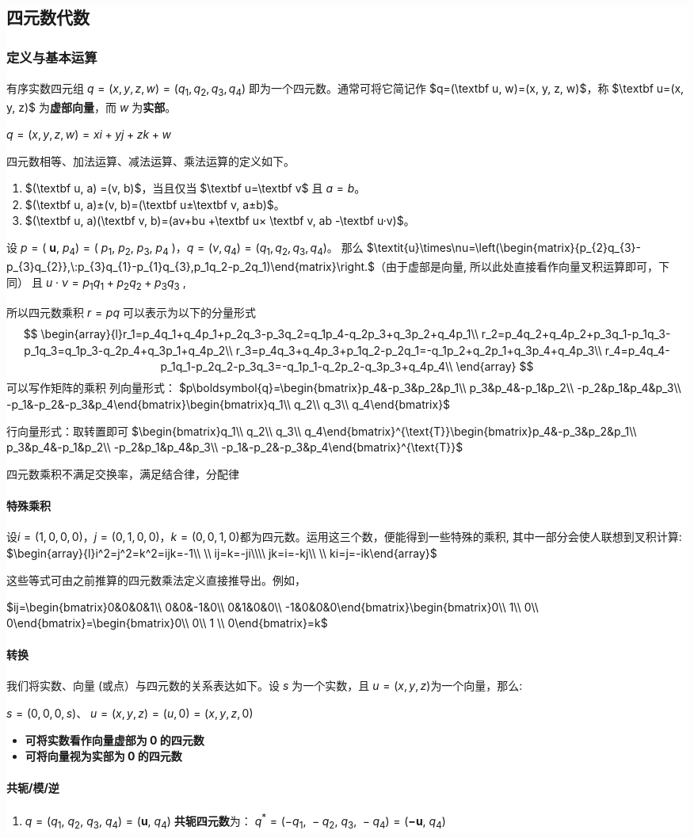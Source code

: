 
## 四元数代数
### 定义与基本运算
有序实数四元组 $q=(x, y, z, w)=(q_1, q_2,q_3,q_4)$ 即为一个四元数。通常可将它简记作 $q=(\textbf u, w)=(x, y, z, w)$，称 $\textbf u=(x, y, z)$ 为**虚部向量**，而 $w$ 为**实部**。

$q=(x, y, z, w)=xi+yj+zk+w$

四元数相等、加法运算、减法运算、乘法运算的定义如下。
1. $(\textbf u, a) =(v, b)$，当且仅当 $\textbf u=\textbf v$ 且 $a= b$。
2. $(\textbf u, a)±(v, b)=(\textbf u±\textbf v, a±b)$。
3. $(\textbf u, a)(\textbf v, b)=(av+bu +\textbf u× \textbf v, ab -\textbf u·v)$。

设 $p=(\:\boldsymbol{u},\:p_4)=(\:p_1,\:p_2,\:p_3,\:p_4\:)$，$q=(\nu,q_{4})=(q_{1},q_{2},q_{3},q_{4})$。
那么 $\textit{u}\times\nu=\left(\begin{matrix}{p_{2}q_{3}-p_{3}q_{2}},\:p_{3}q_{1}-p_{1}q_{3},p_1q_2-p_2q_1)\end{matrix}\right.$（由于虚部是向量, 所以此处直接看作向量叉积运算即可，下同）
且$\:u\cdot\nu=p_{1}q_{1}+p_{2}q_{2}+p_{3}q_{3}\:,$

所以四元数乘积 $r=p q$ 可以表示为以下的分量形式
$$
\begin{array}{l}r_1=p_4q_1+q_4p_1+p_2q_3-p_3q_2=q_1p_4-q_2p_3+q_3p_2+q_4p_1\\ r_2=p_4q_2+q_4p_2+p_3q_1-p_1q_3-p_1q_3=q_1p_3-q_2p_4+q_3p_1+q_4p_2\\ r_3=p_4q_3+q_4p_3+p_1q_2-p_2q_1=-q_1p_2+q_2p_1+q_3p_4+q_4p_3\\ r_4=p_4q_4-p_1q_1-p_2q_2-p_3q_3=-q_1p_1-q_2p_2-q_3p_3+q_4p_4\\ \end{array}
$$
可以写作矩阵的乘积
列向量形式：
$p\boldsymbol{q}=\begin{bmatrix}p_4&-p_3&p_2&p_1\\ p_3&p_4&-p_1&p_2\\ -p_2&p_1&p_4&p_3\\ -p_1&-p_2&-p_3&p_4\end{bmatrix}\begin{bmatrix}q_1\\ q_2\\ q_3\\ q_4\end{bmatrix}$

行向量形式：取转置即可
$\begin{bmatrix}q_1\\ q_2\\ q_3\\ q_4\end{bmatrix}^{\text{T}}\begin{bmatrix}p_4&-p_3&p_2&p_1\\ p_3&p_4&-p_1&p_2\\ -p_2&p_1&p_4&p_3\\ -p_1&-p_2&-p_3&p_4\end{bmatrix}^{\text{T}}$

四元数乘积不满足交换率，满足结合律，分配律
#### 特殊乘积
设$i=(1,0,0,0)， j=(0,1,0,0)，k=(0,0,1,0)$都为四元数。运用这三个数，便能得到一些特殊的乘积, 其中一部分会使人联想到叉积计算:
$\begin{array}{l}i^2=j^2=k^2=ijk=-1\\ \\ ij=k=-ji\\\\ jk=i=-kj\\ \\ ki=j=-ik\end{array}$

这些等式可由之前推算的四元数乘法定义直接推导出。例如，

$ij=\begin{bmatrix}0&0&0&1\\ 0&0&-1&0\\ 0&1&0&0\\ -1&0&0&0\end{bmatrix}\begin{bmatrix}0\\ 1\\ 0\\ 0\end{bmatrix}=\begin{bmatrix}0\\ 0\\ 1 \\ 0\end{bmatrix}=k$

#### 转换
我们将实数、向量 (或点）与四元数的关系表达如下。设 $s$ 为一个实数，且 $u=(x, y, z)$为一个向量，那么:

$s=(0,0,0,s)$、
$\text{}u=(x,y,z)=(u,0)=(x,y,z,0)$

- **可将实数看作向量虚部为 0 的四元数**
- **可将向量视为实部为 0 的四元数**

#### 共轭/模/逆
1.  ${q}=(q_{1},\:q_{2},\:q_{3},\:q_{4})=(\boldsymbol{u},\:q_{4})$ **共轭四元数**为：
$q^*=(-q_{1},\:-q_{2},\:q_{3},\:-q_{4})=(\boldsymbol{-u},\:q_{4})$
